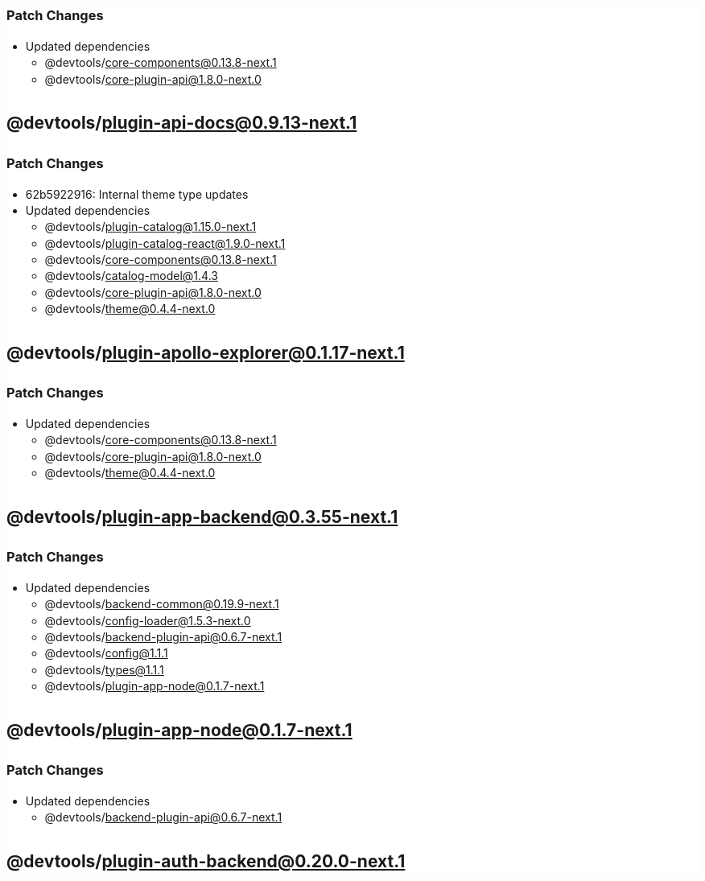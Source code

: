 ### Patch Changes

- Updated dependencies
  - @devtools/core-components@0.13.8-next.1
  - @devtools/core-plugin-api@1.8.0-next.0

## @devtools/plugin-api-docs@0.9.13-next.1

### Patch Changes

- 62b5922916: Internal theme type updates
- Updated dependencies
  - @devtools/plugin-catalog@1.15.0-next.1
  - @devtools/plugin-catalog-react@1.9.0-next.1
  - @devtools/core-components@0.13.8-next.1
  - @devtools/catalog-model@1.4.3
  - @devtools/core-plugin-api@1.8.0-next.0
  - @devtools/theme@0.4.4-next.0

## @devtools/plugin-apollo-explorer@0.1.17-next.1

### Patch Changes

- Updated dependencies
  - @devtools/core-components@0.13.8-next.1
  - @devtools/core-plugin-api@1.8.0-next.0
  - @devtools/theme@0.4.4-next.0

## @devtools/plugin-app-backend@0.3.55-next.1

### Patch Changes

- Updated dependencies
  - @devtools/backend-common@0.19.9-next.1
  - @devtools/config-loader@1.5.3-next.0
  - @devtools/backend-plugin-api@0.6.7-next.1
  - @devtools/config@1.1.1
  - @devtools/types@1.1.1
  - @devtools/plugin-app-node@0.1.7-next.1

## @devtools/plugin-app-node@0.1.7-next.1

### Patch Changes

- Updated dependencies
  - @devtools/backend-plugin-api@0.6.7-next.1

## @devtools/plugin-auth-backend@0.20.0-next.1
